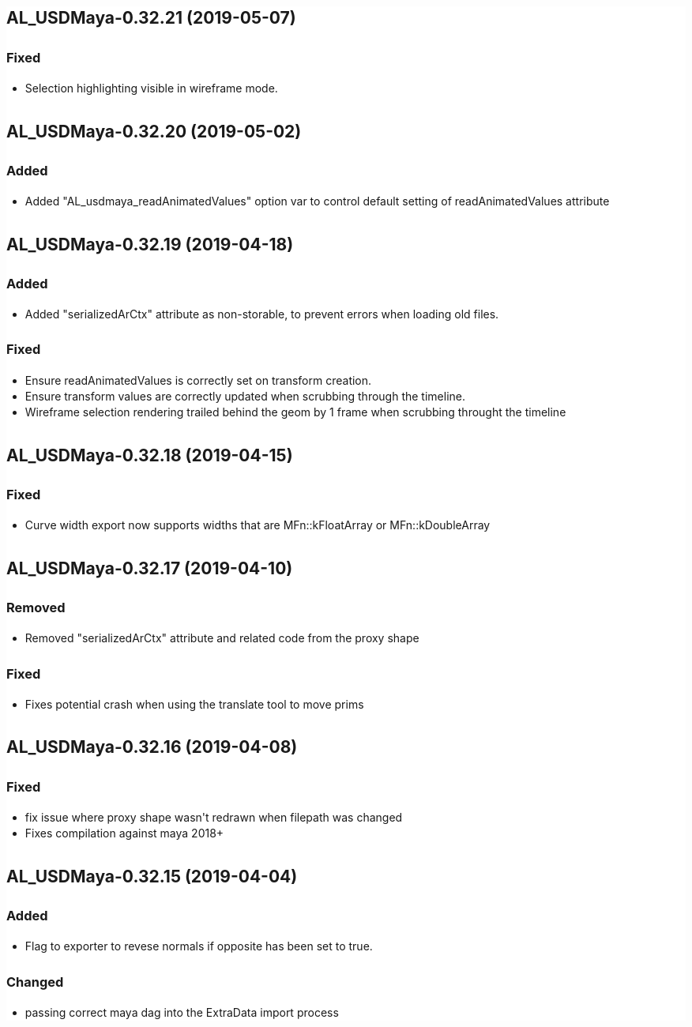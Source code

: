 ## AL_USDMaya-0.32.21 (2019-05-07)
### Fixed
+ Selection highlighting visible in wireframe mode.

## AL_USDMaya-0.32.20 (2019-05-02)
### Added
+ Added "AL_usdmaya_readAnimatedValues" option var to control default setting of readAnimatedValues attribute

## AL_USDMaya-0.32.19 (2019-04-18)
### Added
+ Added "serializedArCtx" attribute as non-storable, to prevent errors when loading old files. 
### Fixed
+ Ensure readAnimatedValues is correctly set on transform creation.
+ Ensure transform values are correctly updated when scrubbing through the timeline.
+ Wireframe selection rendering trailed behind the geom by 1 frame when scrubbing throught the timeline

## AL_USDMaya-0.32.18 (2019-04-15)
### Fixed
+ Curve width export now supports widths that are MFn::kFloatArray or MFn::kDoubleArray

## AL_USDMaya-0.32.17 (2019-04-10)
### Removed
+ Removed "serializedArCtx" attribute and related code from the proxy shape

### Fixed
+ Fixes potential crash when using the translate tool to move prims

## AL_USDMaya-0.32.16 (2019-04-08)
### Fixed
+ fix issue where proxy shape wasn't redrawn when filepath was changed
+ Fixes compilation against maya 2018+


## AL_USDMaya-0.32.15 (2019-04-04)
### Added
+ Flag to exporter to revese normals if opposite has been set to true.

### Changed
+ passing correct maya dag into the ExtraData import process

